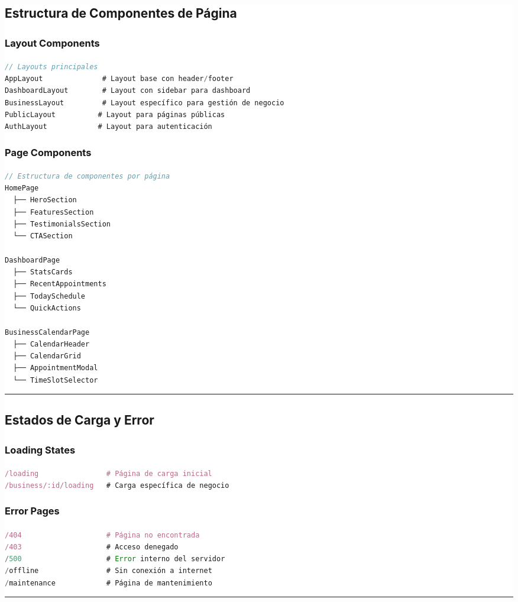 
## **Estructura de Componentes de Página**

### Layout Components
```javascript
// Layouts principales
AppLayout              # Layout base con header/footer
DashboardLayout        # Layout con sidebar para dashboard
BusinessLayout         # Layout específico para gestión de negocio
PublicLayout          # Layout para páginas públicas
AuthLayout            # Layout para autenticación
```

### Page Components
```javascript
// Estructura de componentes por página
HomePage
  ├── HeroSection
  ├── FeaturesSection
  ├── TestimonialsSection
  └── CTASection

DashboardPage
  ├── StatsCards
  ├── RecentAppointments
  ├── TodaySchedule
  └── QuickActions

BusinessCalendarPage
  ├── CalendarHeader
  ├── CalendarGrid
  ├── AppointmentModal
  └── TimeSlotSelector
```

---

## **Estados de Carga y Error**

### Loading States
```javascript
/loading                # Página de carga inicial
/business/:id/loading   # Carga específica de negocio
```

### Error Pages
```javascript
/404                    # Página no encontrada
/403                    # Acceso denegado
/500                    # Error interno del servidor
/offline                # Sin conexión a internet
/maintenance            # Página de mantenimiento
```

---